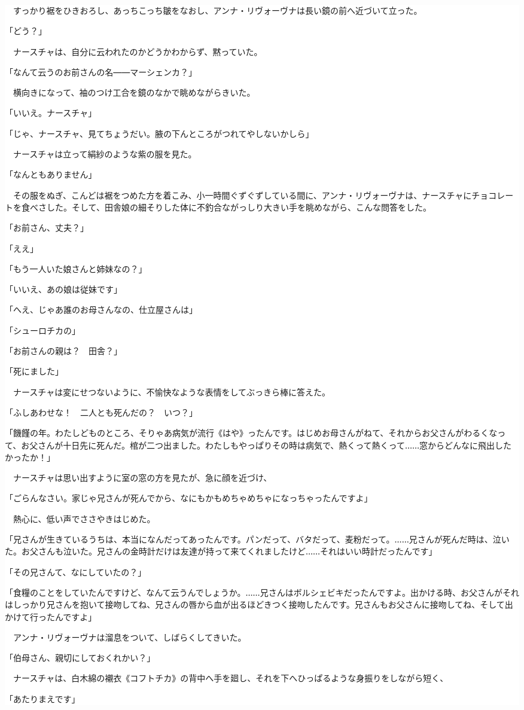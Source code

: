 　すっかり裾をひきおろし、あっちこっち皺をなおし、アンナ・リヴォーヴナは長い鏡の前へ近づいて立った。

「どう？」

　ナースチャは、自分に云われたのかどうかわからず、黙っていた。

「なんて云うのお前さんの名――マーシェンカ？」

　横向きになって、袖のつけ工合を鏡のなかで眺めながらきいた。

「いいえ。ナースチャ」

「じゃ、ナースチャ、見てちょうだい。腋の下んところがつれてやしないかしら」

　ナースチャは立って絹紗のような紫の服を見た。

「なんともありません」

　その服をぬぎ、こんどは裾をつめた方を着こみ、小一時間ぐずぐずしている間に、アンナ・リヴォーヴナは、ナースチャにチョコレートを食べさした。そして、田舎娘の細そりした体に不釣合ながっしり大きい手を眺めながら、こんな問答をした。

「お前さん、丈夫？」

「ええ」

「もう一人いた娘さんと姉妹なの？」

「いいえ、あの娘は従妹です」

「へえ、じゃあ誰のお母さんなの、仕立屋さんは」

「シューロチカの」

「お前さんの親は？　田舎？」

「死にました」

　ナースチャは変にせつないように、不愉快なような表情をしてぶっきら棒に答えた。

「ふしあわせな！　二人とも死んだの？　いつ？」

「饑饉の年。わたしどものところ、そりゃあ病気が流行《はや》ったんです。はじめお母さんがねて、それからお父さんがわるくなって、お父さんが十日先に死んだ。棺が二つ出ました。わたしもやっぱりその時は病気で、熱くって熱くって……窓からどんなに飛出したかったか！」

　ナースチャは思い出すように室の窓の方を見たが、急に顔を近づけ、

「ごらんなさい。家じゃ兄さんが死んでから、なにもかもめちゃめちゃになっちゃったんですよ」

　熱心に、低い声でささやきはじめた。

「兄さんが生きているうちは、本当になんだってあったんです。パンだって、バタだって、麦粉だって。……兄さんが死んだ時は、泣いた。お父さんも泣いた。兄さんの金時計だけは友達が持って来てくれましたけど……それはいい時計だったんです」

「その兄さんて、なにしていたの？」

「食糧のことをしていたんですけど、なんて云うんでしょうか。……兄さんはボルシェビキだったんですよ。出かける時、お父さんがそれはしっかり兄さんを抱いて接吻してね、兄さんの唇から血が出るほどきつく接吻したんです。兄さんもお父さんに接吻してね、そして出かけて行ったんですよ」

　アンナ・リヴォーヴナは溜息をついて、しばらくしてきいた。

「伯母さん、親切にしておくれかい？」

　ナースチャは、白木綿の襯衣《コフトチカ》の背中へ手を廻し、それを下へひっぱるような身振りをしながら短く、

「あたりまえです」
